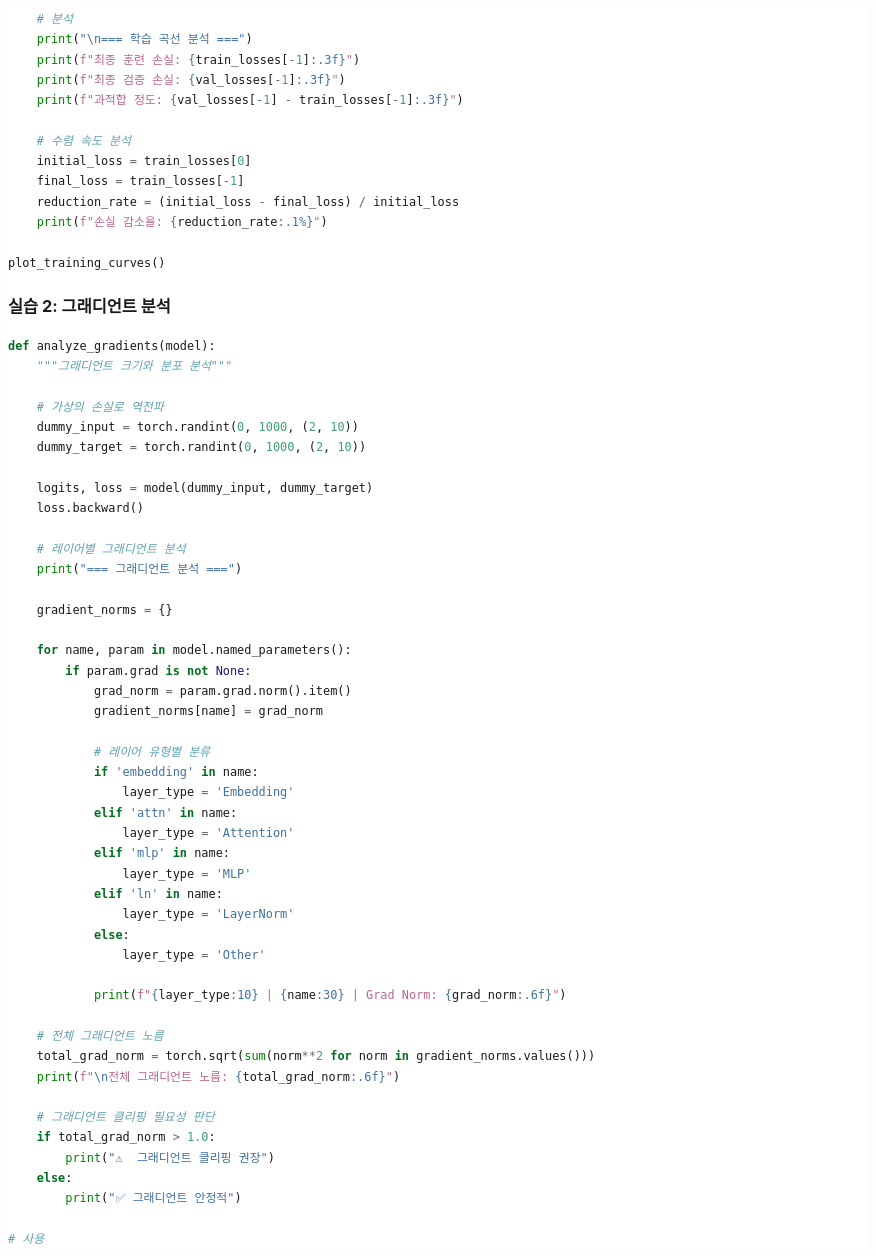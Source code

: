 ```python
    # 분석
    print("\n=== 학습 곡선 분석 ===")
    print(f"최종 훈련 손실: {train_losses[-1]:.3f}")
    print(f"최종 검증 손실: {val_losses[-1]:.3f}")
    print(f"과적합 정도: {val_losses[-1] - train_losses[-1]:.3f}")
    
    # 수렴 속도 분석
    initial_loss = train_losses[0]
    final_loss = train_losses[-1]
    reduction_rate = (initial_loss - final_loss) / initial_loss
    print(f"손실 감소율: {reduction_rate:.1%}")

plot_training_curves()
```

### 실습 2: 그래디언트 분석

```python
def analyze_gradients(model):
    """그래디언트 크기와 분포 분석"""
    
    # 가상의 손실로 역전파
    dummy_input = torch.randint(0, 1000, (2, 10))
    dummy_target = torch.randint(0, 1000, (2, 10))
    
    logits, loss = model(dummy_input, dummy_target)
    loss.backward()
    
    # 레이어별 그래디언트 분석
    print("=== 그래디언트 분석 ===")
    
    gradient_norms = {}
    
    for name, param in model.named_parameters():
        if param.grad is not None:
            grad_norm = param.grad.norm().item()
            gradient_norms[name] = grad_norm
            
            # 레이어 유형별 분류
            if 'embedding' in name:
                layer_type = 'Embedding'
            elif 'attn' in name:
                layer_type = 'Attention'  
            elif 'mlp' in name:
                layer_type = 'MLP'
            elif 'ln' in name:
                layer_type = 'LayerNorm'
            else:
                layer_type = 'Other'
            
            print(f"{layer_type:10} | {name:30} | Grad Norm: {grad_norm:.6f}")
    
    # 전체 그래디언트 노름
    total_grad_norm = torch.sqrt(sum(norm**2 for norm in gradient_norms.values()))
    print(f"\n전체 그래디언트 노름: {total_grad_norm:.6f}")
    
    # 그래디언트 클리핑 필요성 판단
    if total_grad_norm > 1.0:
        print("⚠️  그래디언트 클리핑 권장")
    else:
        print("✅ 그래디언트 안정적")

# 사용
```